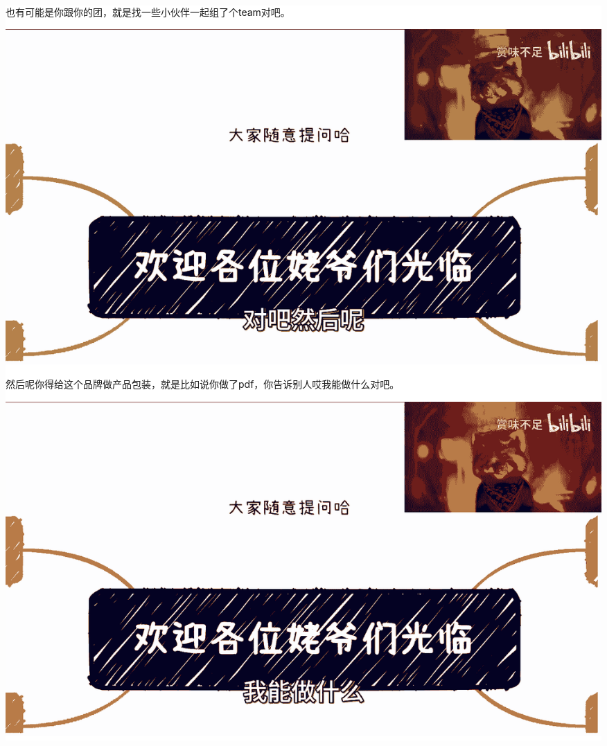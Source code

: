 也有可能是你跟你的团，就是找一些小伙伴一起组了个team对吧。

![](img/4152b83c0f87492438f582b9e7e7b9e0_322.png)

然后呢你得给这个品牌做产品包装，就是比如说你做了pdf，你告诉别人哎我能做什么对吧。

![](img/4152b83c0f87492438f582b9e7e7b9e0_324.png)
